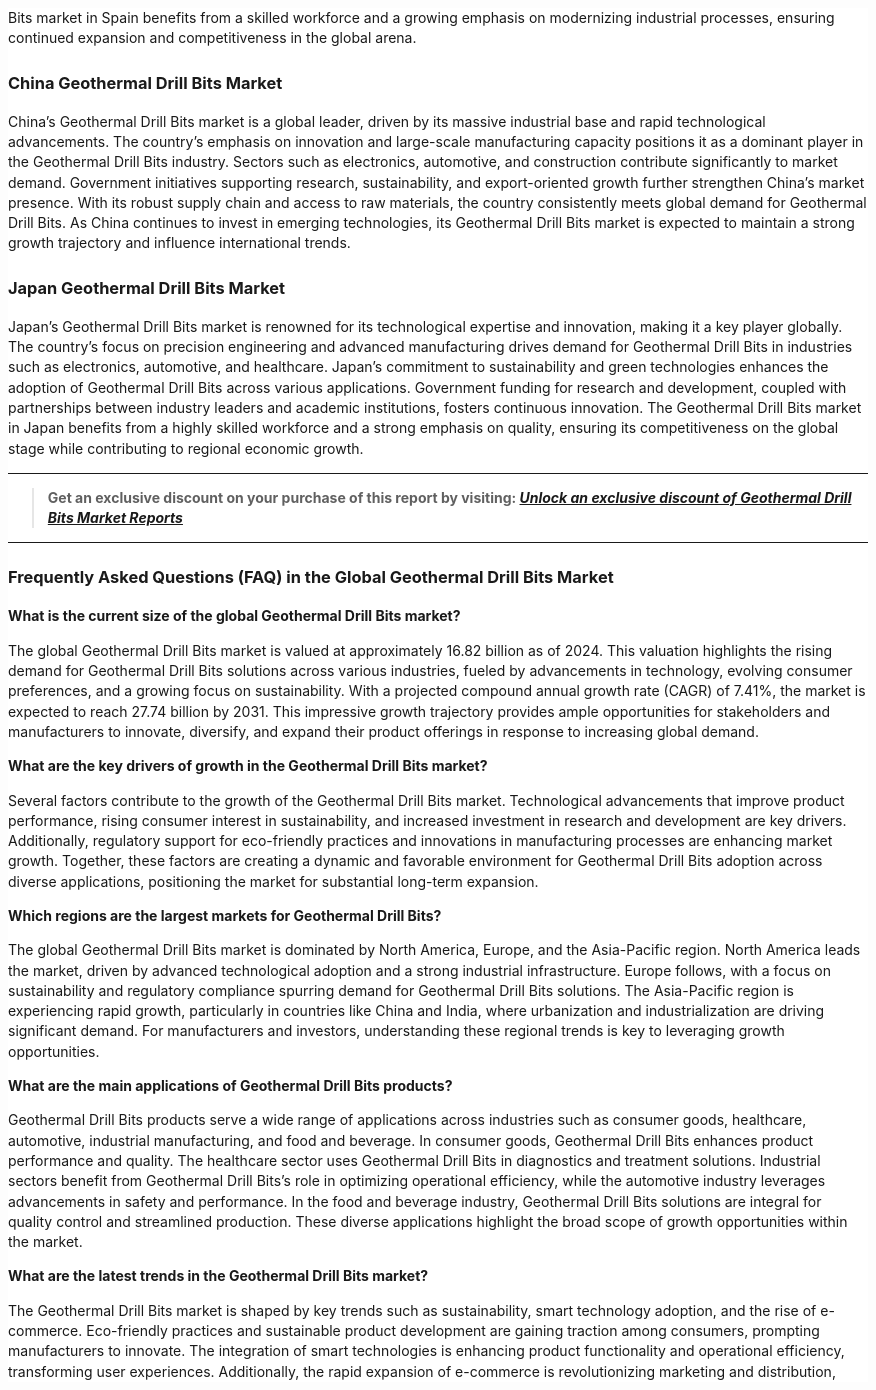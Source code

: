 Bits market in Spain benefits from a skilled workforce and a growing emphasis on modernizing industrial processes, ensuring continued expansion and competitiveness in the global arena.</p><h3>China Geothermal Drill Bits Market</h3><p>China&rsquo;s Geothermal Drill Bits market is a global leader, driven by its massive industrial base and rapid technological advancements. The country&rsquo;s emphasis on innovation and large-scale manufacturing capacity positions it as a dominant player in the Geothermal Drill Bits industry. Sectors such as electronics, automotive, and construction contribute significantly to market demand. Government initiatives supporting research, sustainability, and export-oriented growth further strengthen China&rsquo;s market presence. With its robust supply chain and access to raw materials, the country consistently meets global demand for Geothermal Drill Bits. As China continues to invest in emerging technologies, its Geothermal Drill Bits market is expected to maintain a strong growth trajectory and influence international trends.</p><h3>Japan Geothermal Drill Bits Market</h3><p>Japan&rsquo;s Geothermal Drill Bits market is renowned for its technological expertise and innovation, making it a key player globally. The country&rsquo;s focus on precision engineering and advanced manufacturing drives demand for Geothermal Drill Bits in industries such as electronics, automotive, and healthcare. Japan&rsquo;s commitment to sustainability and green technologies enhances the adoption of Geothermal Drill Bits across various applications. Government funding for research and development, coupled with partnerships between industry leaders and academic institutions, fosters continuous innovation. The Geothermal Drill Bits market in Japan benefits from a highly skilled workforce and a strong emphasis on quality, ensuring its competitiveness on the global stage while contributing to regional economic growth.</p><hr /><blockquote><p><strong>Get an exclusive discount on your purchase of this report by visiting: <em><a href="://marketresearchpulse.com/ask-for-discount/93863?utm_source=Github&amp;utm_medium=030">Unlock an exclusive discount of Geothermal Drill Bits Market Reports</a></em>&nbsp;</strong></p></blockquote><hr /><h3>Frequently Asked Questions (FAQ) in the Global Geothermal Drill Bits Market</h3><p><strong>What is the current size of the global Geothermal Drill Bits market?</strong></p><p>The global Geothermal Drill Bits market is valued at approximately 16.82 billion as of 2024. This valuation highlights the rising demand for Geothermal Drill Bits solutions across various industries, fueled by advancements in technology, evolving consumer preferences, and a growing focus on sustainability. With a projected compound annual growth rate (CAGR) of 7.41%, the market is expected to reach 27.74 billion by 2031. This impressive growth trajectory provides ample opportunities for stakeholders and manufacturers to innovate, diversify, and expand their product offerings in response to increasing global demand.</p><p><strong>What are the key drivers of growth in the Geothermal Drill Bits market?</strong></p><p>Several factors contribute to the growth of the Geothermal Drill Bits market. Technological advancements that improve product performance, rising consumer interest in sustainability, and increased investment in research and development are key drivers. Additionally, regulatory support for eco-friendly practices and innovations in manufacturing processes are enhancing market growth. Together, these factors are creating a dynamic and favorable environment for Geothermal Drill Bits adoption across diverse applications, positioning the market for substantial long-term expansion.</p><p><strong>Which regions are the largest markets for Geothermal Drill Bits?</strong></p><p>The global Geothermal Drill Bits market is dominated by North America, Europe, and the Asia-Pacific region. North America leads the market, driven by advanced technological adoption and a strong industrial infrastructure. Europe follows, with a focus on sustainability and regulatory compliance spurring demand for Geothermal Drill Bits solutions. The Asia-Pacific region is experiencing rapid growth, particularly in countries like China and India, where urbanization and industrialization are driving significant demand. For manufacturers and investors, understanding these regional trends is key to leveraging growth opportunities.</p><p><strong>What are the main applications of Geothermal Drill Bits products?</strong></p><p>Geothermal Drill Bits products serve a wide range of applications across industries such as consumer goods, healthcare, automotive, industrial manufacturing, and food and beverage. In consumer goods, Geothermal Drill Bits enhances product performance and quality. The healthcare sector uses Geothermal Drill Bits in diagnostics and treatment solutions. Industrial sectors benefit from Geothermal Drill Bits&rsquo;s role in optimizing operational efficiency, while the automotive industry leverages advancements in safety and performance. In the food and beverage industry, Geothermal Drill Bits solutions are integral for quality control and streamlined production. These diverse applications highlight the broad scope of growth opportunities within the market.</p><p><strong>What are the latest trends in the Geothermal Drill Bits market?</strong></p><p>The Geothermal Drill Bits market is shaped by key trends such as sustainability, smart technology adoption, and the rise of e-commerce. Eco-friendly practices and sustainable product development are gaining traction among consumers, prompting manufacturers to innovate. The integration of smart technologies is enhancing product functionality and operational efficiency, transforming user experiences. Additionally, the rapid expansion of e-commerce is revolutionizing marketing and distribution,